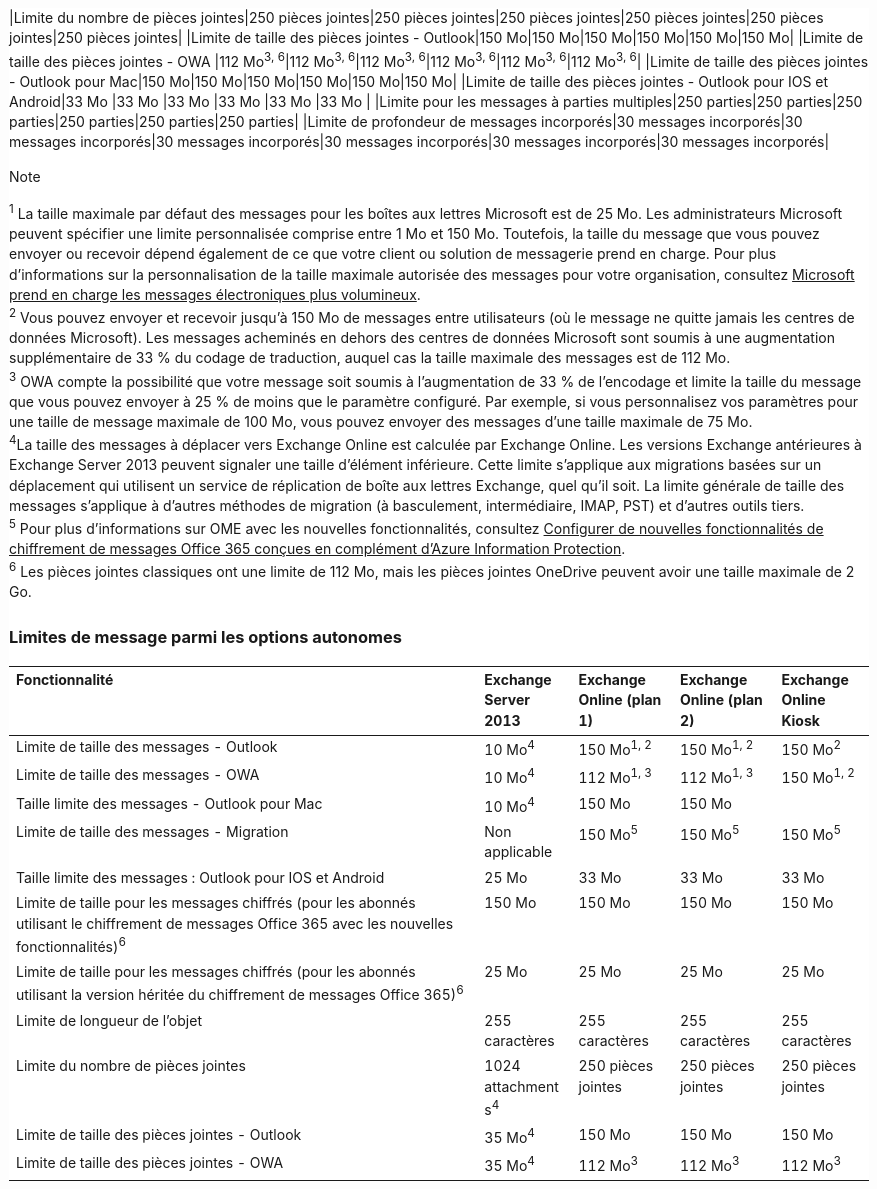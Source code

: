 |Limite du nombre de pièces jointes|250 pièces jointes|250 pièces jointes|250 pièces jointes|250 pièces jointes|250 pièces jointes|250 pièces jointes|
|Limite de taille des pièces jointes - Outlook|150 Mo|150 Mo|150 Mo|150 Mo|150 Mo|150 Mo|
|Limite de taille des pièces jointes - OWA |112 Mo<sup>3, 6</sup>|112 Mo<sup>3, 6</sup>|112 Mo<sup>3, 6</sup>|112 Mo<sup>3, 6</sup>|112 Mo<sup>3, 6</sup>|112 Mo<sup>3, 6</sup>|
|Limite de taille des pièces jointes - Outlook pour Mac|150 Mo|150 Mo|150 Mo|150 Mo|150 Mo|150 Mo|
|Limite de taille des pièces jointes - Outlook pour IOS et Android|33 Mo |33 Mo |33 Mo |33 Mo |33 Mo |33 Mo |
|Limite pour les messages à parties multiples|250 parties|250 parties|250 parties|250 parties|250 parties|250 parties|
|Limite de profondeur de messages incorporés|30 messages incorporés|30 messages incorporés|30 messages incorporés|30 messages incorporés|30 messages incorporés|30 messages incorporés|

> [!NOTE]
> <sup>1</sup> La taille maximale par défaut des messages pour les boîtes aux lettres Microsoft est de 25 Mo. Les administrateurs Microsoft peuvent spécifier une limite personnalisée comprise entre 1 Mo et 150 Mo. Toutefois, la taille du message que vous pouvez envoyer ou recevoir dépend également de ce que votre client ou solution de messagerie prend en charge. Pour plus d’informations sur la personnalisation de la taille maximale autorisée des messages pour votre organisation, consultez [Microsoft prend en charge les messages électroniques plus volumineux](https://go.microsoft.com/fwlink/?linkid=2144144). <br/> <sup>2</sup> Vous pouvez envoyer et recevoir jusqu’à 150 Mo de messages entre utilisateurs (où le message ne quitte jamais les centres de données Microsoft). Les messages acheminés en dehors des centres de données Microsoft sont soumis à une augmentation supplémentaire de 33 % du codage de traduction, auquel cas la taille maximale des messages est de 112 Mo. <br/> 
<sup>3</sup> OWA compte la possibilité que votre message soit soumis à l’augmentation de 33 % de l’encodage et limite la taille du message que vous pouvez envoyer à 25 % de moins que le paramètre configuré. Par exemple, si vous personnalisez vos paramètres pour une taille de message maximale de 100 Mo, vous pouvez envoyer des messages d’une taille maximale de 75 Mo.<br/> <sup>4</sup>La taille des messages à déplacer vers Exchange Online est calculée par Exchange Online. Les versions Exchange antérieures à Exchange Server 2013 peuvent signaler une taille d’élément inférieure. Cette limite s’applique aux migrations basées sur un déplacement qui utilisent un service de réplication de boîte aux lettres Exchange, quel qu’il soit. La limite générale de taille des messages s’applique à d’autres méthodes de migration (à basculement, intermédiaire, IMAP, PST) et d’autres outils tiers. <br/> 
<sup>5</sup> Pour plus d’informations sur OME avec les nouvelles fonctionnalités, consultez [Configurer de nouvelles fonctionnalités de chiffrement de messages Office 365 conçues en complément d’Azure Information Protection](https://support.office.com/article/7ff0c040-b25c-4378-9904-b1b50210d00e).<br/> 
<sup>6</sup> Les pièces jointes classiques ont une limite de 112 Mo, mais les pièces jointes OneDrive peuvent avoir une taille maximale de 2 Go.


### <a name="message-limits-across-standalone-options"></a>Limites de message parmi les options autonomes

| Fonctionnalité | Exchange Server 2013 | Exchange Online (plan 1) | Exchange Online (plan 2) | Exchange Online Kiosk |
|:-----|:-----|:-----|:-----|:-----|
|Limite de taille des messages - Outlook|10 Mo<sup>4</sup>|150 Mo<sup>1, 2</sup>|150 Mo<sup>1, 2</sup>|150 Mo<sup>2</sup>|
|Limite de taille des messages - OWA|10 Mo<sup>4</sup>|112 Mo<sup>1, 3</sup>|112 Mo<sup>1, 3</sup>|150 Mo<sup>1, 2</sup>|
|Taille limite des messages - Outlook pour Mac|10 Mo<sup>4</sup>|150 Mo|150 Mo||
|Limite de taille des messages - Migration|Non applicable|150 Mo<sup>5</sup>|150 Mo<sup>5</sup>|150 Mo<sup>5</sup>|
|Taille limite des messages : Outlook pour IOS et Android |25 Mo |33 Mo |33 Mo |33 Mo |
|Limite de taille pour les messages chiffrés (pour les abonnés utilisant le chiffrement de messages Office 365 avec les nouvelles fonctionnalités)<sup>6</sup>|150 Mo|150 Mo|150 Mo|150 Mo|
|Limite de taille pour les messages chiffrés (pour les abonnés utilisant la version héritée du chiffrement de messages Office 365)<sup>6</sup>|25 Mo|25 Mo|25 Mo|25 Mo|
|Limite de longueur de l’objet|255 caractères|255 caractères|255 caractères|255 caractères|
|Limite du nombre de pièces jointes|1024 attachments<sup>4</sup>|250 pièces jointes|250 pièces jointes|250 pièces jointes|
|Limite de taille des pièces jointes - Outlook|35 Mo<sup>4</sup>|150 Mo|150 Mo|150 Mo|
|Limite de taille des pièces jointes - OWA|35 Mo<sup>4</sup>|112 Mo<sup>3</sup>|112 Mo<sup>3</sup>|112 Mo<sup>3</sup>|